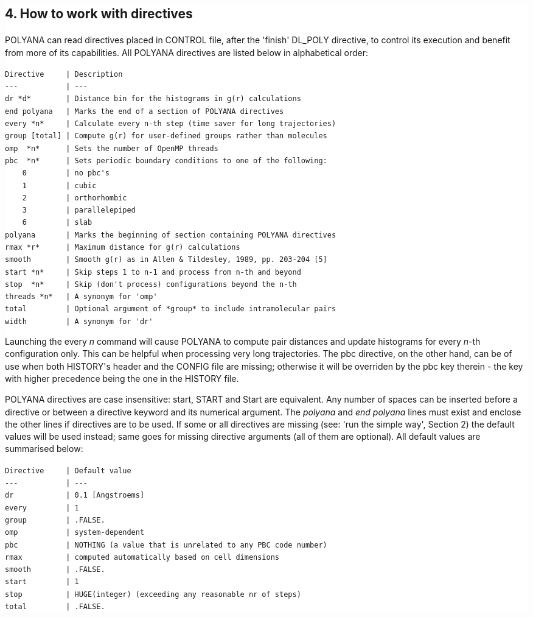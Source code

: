 ## 4. How to work with directives
POLYANA can read directives placed in CONTROL file,  after the 'finish' DL\_POLY 
directive,  to control its execution  and benefit from more of its capabilities. 
All POLYANA directives are listed below in alphabetical order:  

    Directive     | Description
    ---           | ---
    dr *d*        | Distance bin for the histograms in g(r) calculations
    end polyana   | Marks the end of a section of POLYANA directives
    every *n*     | Calculate every n-th step (time saver for long trajectories)
    group [total] | Compute g(r) for user-defined groups rather than molecules
    omp  *n*      | Sets the number of OpenMP threads
    pbc  *n*      | Sets periodic boundary conditions to one of the following:
        0         | no pbc's 
        1         | cubic
        2         | orthorhombic
        3         | parallelepiped
        6         | slab
    polyana       | Marks the beginning of section containing POLYANA directives
    rmax *r*      | Maximum distance for g(r) calculations
    smooth        | Smooth g(r) as in Allen & Tildesley, 1989, pp. 203-204 [5]
    start *n*     | Skip steps 1 to n-1 and process from n-th and beyond
    stop  *n*     | Skip (don't process) configurations beyond the n-th
    threads *n*   | A synonym for 'omp'
    total         | Optional argument of *group* to include intramolecular pairs
    width         | A synonym for 'dr'

Launching the every *n* command will cause POLYANA to compute pair distances and 
update histograms for every *n*-th configuration only.  This can be helpful when
processing very long trajectories.  The pbc directive, on the other hand, can be 
of use when both HISTORY's header and the CONFIG file are missing;  otherwise it 
will be overriden  by the pbc key therein - the key with higher precedence being 
the one in the HISTORY file.  

POLYANA directives are case insensitive:  start, START and Start are equivalent. 
Any number of spaces  can be inserted before a directive or  between a directive 
keyword and its numerical argument.  The *polyana*  and *end polyana* lines must 
exist and enclose the other lines  if directives are to be used.  If some or all 
directives are missing (see: 'run the simple way', Section 2) the default values 
will be used instead; same goes for missing directive arguments (all of them are 
optional). All default values are summarised below:  

    Directive     | Default value
    ---           | ---
    dr            | 0.1 [Angstroems]
    every         | 1
    group         | .FALSE.
    omp           | system-dependent
    pbc           | NOTHING (a value that is unrelated to any PBC code number)
    rmax          | computed automatically based on cell dimensions
    smooth        | .FALSE.
    start         | 1
    stop          | HUGE(integer) (exceeding any reasonable nr of steps)
    total         | .FALSE.
